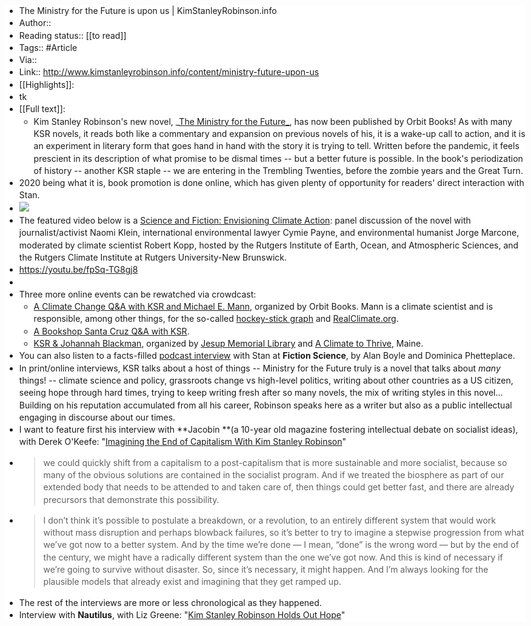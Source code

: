- The Ministry for the Future is upon us | KimStanleyRobinson.info
- Author:: 
- Reading status:: [[to read]]
- Tags:: #Article 
- Via:: 
- Link:: http://www.kimstanleyrobinson.info/content/ministry-future-upon-us
- [[Highlights]]:
- tk   
- [[Full text]]:
    - Kim Stanley Robinson's new novel, _[The Ministry for the Future_](/content/ministry-future), has now been published by Orbit Books! As with many KSR novels, it reads both like a commentary and expansion on previous novels of his, it is a wake-up call to action, and it is an experiment in literary form that goes hand in hand with the story it is trying to tell. Written before the pandemic, it feels prescient in its description of what promise to be dismal times -- but a better future is possible. In the book's periodization of history -- another KSR staple -- we are entering in the Trembling Twenties, before the zombie years and the Great Turn.
- 2020 being what it is, book promotion is done online, which has given plenty of opportunity for readers' direct interaction with Stan.
- ![](https://firebasestorage.googleapis.com/v0/b/firescript-577a2.appspot.com/o/imgs%2Fapp%2FArtOfGig%2FS6JQu7qnjY.jpeg?alt=media&token=7e320165-42de-44c5-8daf-63662f99a1b0)
- The featured video below is a [Science and Fiction: Envisioning Climate Action](https://eoas.rutgers.edu/ksr2020/): panel discussion of the novel with journalist/activist Naomi Klein, international environmental lawyer Cymie Payne, and environmental humanist Jorge Marcone, moderated by climate scientist Robert Kopp, hosted by the Rutgers Institute of Earth, Ocean, and Atmospheric Sciences, and the Rutgers Climate Institute at Rutgers University-New Brunswick.
- https://youtu.be/fpSq-TG8gj8
- 
- Three more online events can be rewatched via crowdcast:
    - [A Climate Change Q&A with KSR and Michael E. Mann](https://www.crowdcast.io/e/climatechangeqa-oct2020), organized by Orbit Books. Mann is a climate scientist and is responsible, among other things, for the so-called [hockey-stick graph](http://news.bbc.co.uk/2/hi/science/nature/3569604.stm) and [RealClimate.org](http://www.realclimate.org/).
    - [A Bookshop Santa Cruz Q&A with KSR](https://www.crowdcast.io/e/ministry).
    - [KSR & Johannah Blackman](https://vimeo.com/473852758), organized by [Jesup Memorial Library](http://www.jesuplibrary.org/events/robinson) and [A Climate to Thrive](https://www.aclimatetothrive.org/), Maine.
- You can also listen to a facts-filled [podcast interview](https://cosmiclog.com/2020/10/29/how-to-give-the-climate-story-a-happy-ending/) with Stan at **Fiction Science**, by Alan Boyle and Dominica Phetteplace.
- In print/online interviews, KSR talks about a host of things -- Ministry for the Future truly is a novel that talks about _many_ things! -- climate science and policy, grassroots change vs high-level politics, writing about other countries as a US citizen, seeing hope through hard times, trying to keep writing fresh after so many novels, the mix of writing styles in this novel... Building on his reputation accumulated from all his career, Robinson speaks here as a writer but also as a public intellectual engaging in discourse about our times.
- I want to feature first his interview with **Jacobin **(a 10-year old magazine fostering intellectual debate on socialist ideas), with Derek O'Keefe: "[Imagining the End of Capitalism With Kim Stanley Robinson](https://jacobinmag.com/2020/10/kim-stanley-robinson-ministry-future-science-fiction/)"
- > we could quickly shift from a capitalism to a post-capitalism that is more sustainable and more socialist, because so many of the obvious solutions are contained in the socialist program. And if we treated the biosphere as part of our extended body that needs to be attended to and taken care of, then things could get better fast, and there are already precursors that demonstrate this possibility.
- > I don’t think it’s possible to postulate a breakdown, or a revolution, to an entirely different system that would work without mass disruption and perhaps blowback failures, so it’s better to try to imagine a stepwise progression from what we’ve got now to a better system. And by the time we’re done — I mean, “done” is the wrong word — but by the end of the century, we might have a radically different system than the one we’ve got now. And this is kind of necessary if we’re going to survive without disaster. So, since it’s necessary, it might happen. And I’m always looking for the plausible models that already exist and imagining that they get ramped up.
- The rest of the interviews are more or less chronological as they happened.
- Interview with **Nautilus**, with Liz Greene: "[Kim Stanley Robinson Holds Out Hope](http://nautil.us/issue/90/something-green/kim-stanley-robinson-holds-out-hope)"